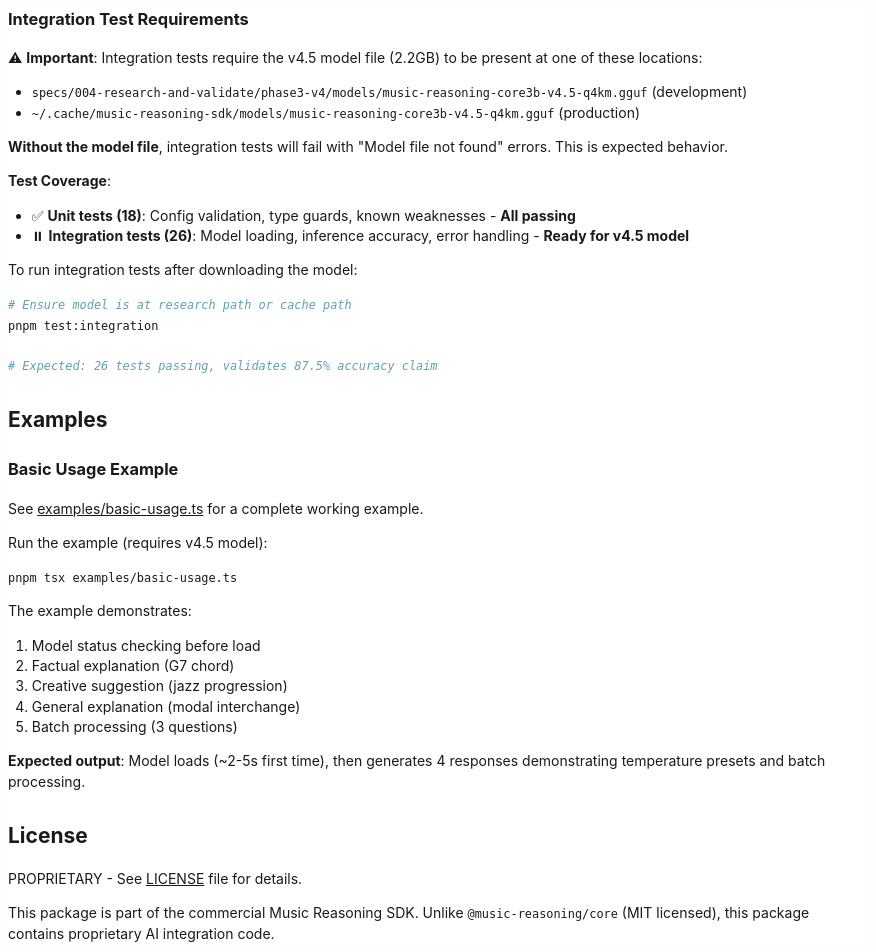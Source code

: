 ### Integration Test Requirements

⚠️ **Important**: Integration tests require the v4.5 model file (2.2GB) to be present at one of these locations:

- `specs/004-research-and-validate/phase3-v4/models/music-reasoning-core3b-v4.5-q4km.gguf` (development)
- `~/.cache/music-reasoning-sdk/models/music-reasoning-core3b-v4.5-q4km.gguf` (production)

**Without the model file**, integration tests will fail with "Model file not found" errors. This is expected behavior.

**Test Coverage**:

- ✅ **Unit tests (18)**: Config validation, type guards, known weaknesses - **All passing**
- ⏸️ **Integration tests (26)**: Model loading, inference accuracy, error handling - **Ready for v4.5 model**

To run integration tests after downloading the model:

```bash
# Ensure model is at research path or cache path
pnpm test:integration

# Expected: 26 tests passing, validates 87.5% accuracy claim
```

## Examples

### Basic Usage Example

See [examples/basic-usage.ts](examples/basic-usage.ts) for a complete working example.

Run the example (requires v4.5 model):

```bash
pnpm tsx examples/basic-usage.ts
```

The example demonstrates:

1. Model status checking before load
2. Factual explanation (G7 chord)
3. Creative suggestion (jazz progression)
4. General explanation (modal interchange)
5. Batch processing (3 questions)

**Expected output**: Model loads (~2-5s first time), then generates 4 responses demonstrating temperature presets and batch processing.

## License

PROPRIETARY - See [LICENSE](./LICENSE) file for details.

This package is part of the commercial Music Reasoning SDK. Unlike `@music-reasoning/core` (MIT licensed), this package contains proprietary AI integration code.

